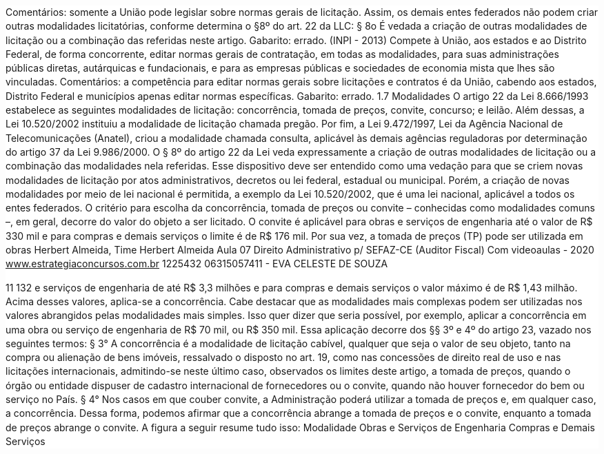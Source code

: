 Comentários: somente  a  União  pode  legislar  sobre  normas  gerais  de  licitação.  Assim,  os  demais  entes federados não podem criar outras modalidades licitatórias, conforme determina o §8º do art. 22 da LLC:
§ 8o É vedada a criação de outras modalidades de licitação ou a combinação das referidas neste artigo.
Gabarito: errado.
(INPI - 2013) Compete à União, aos estados e ao Distrito Federal, de forma concorrente, editar normas gerais de contratação, em todas as modalidades, para suas administrações públicas diretas, autárquicas e fundacionais, e para as empresas públicas e sociedades de economia mista que lhes são vinculadas.
Comentários: a competência para editar normas gerais sobre licitações e contratos é da União, cabendo aos estados, Distrito Federal e municípios apenas editar normas específicas.
Gabarito: errado.
1.7 Modalidades
O artigo 22 da Lei 8.666/1993 estabelece as seguintes modalidades de licitação: concorrência, tomada de preços, convite, concurso;  e leilão.  Além  dessas,  a  Lei  10.520/2002  instituiu  a  modalidade  de  licitação chamada pregão. Por fim, a Lei 9.472/1997, Lei da Agência Nacional de Telecomunicações (Anatel), criou a modalidade chamada consulta, aplicável às demais agências reguladoras por determinação do artigo 37 da Lei 9.986/2000.
O  §  8º  do  artigo  22  da  Lei  veda  expressamente a  criação  de  outras  modalidades  de  licitação  ou  a combinação das modalidades nela referidas. Esse dispositivo deve ser entendido como uma vedação para que se criem novas modalidades de licitação por atos administrativos, decretos ou lei federal, estadual ou municipal. Porém, a criação de novas modalidades por meio de lei nacional é permitida, a exemplo da Lei 10.520/2002, que é uma lei nacional, aplicável a todos os entes federados.
O  critério  para  escolha  da concorrência, tomada  de  preços ou convite – conhecidas  como  modalidades comuns –, em geral, decorre do valor do objeto a ser licitado.
O convite é  aplicável para  obras  e  serviços  de  engenharia até  o  valor  de R$ 330  mil e  para compras  e demais serviços o limite é de R$ 176 mil. Por sua vez, a tomada de preços (TP) pode ser utilizada em obras Herbert Almeida, Time Herbert Almeida Aula 07
Direito Administrativo p/ SEFAZ-CE (Auditor Fiscal) Com videoaulas - 2020 www.estrategiaconcursos.com.br 1225432
06315057411 - EVA CELESTE DE SOUZA 



11
132
e serviços de engenharia de até R$ 3,3 milhões e para compras e demais serviços o valor máximo é de R$ 1,43 milhão. Acima desses valores, aplica-se a concorrência.
Cabe  destacar  que  as  modalidades  mais  complexas  podem  ser  utilizadas  nos  valores  abrangidos  pelas modalidades mais simples. Isso quer dizer que seria possível, por exemplo, aplicar a concorrência em uma obra ou serviço de engenharia de R$ 70 mil, ou R$ 350 mil. Essa aplicação decorre dos §§ 3º e 4º do artigo 23, vazado nos seguintes termos:
§ 3° A concorrência é a modalidade de licitação cabível, qualquer que seja o valor de seu objeto, tanto  na  compra  ou  alienação  de  bens  imóveis,  ressalvado  o  disposto  no  art.  19,  como  nas concessões de direito real de uso e nas licitações internacionais, admitindo-se neste último caso, observados os limites deste artigo, a tomada de preços, quando o órgão ou entidade dispuser de cadastro internacional de fornecedores ou o convite, quando não houver fornecedor do bem ou serviço no País.
§ 4° Nos casos em que couber convite, a Administração poderá utilizar a tomada de preços e, em qualquer caso, a concorrência.
Dessa forma, podemos afirmar que a concorrência abrange a tomada de preços e o convite, enquanto a tomada de preços abrange o convite. A figura a seguir resume tudo isso:
Modalidade
Obras e Serviços
de Engenharia
Compras e Demais Serviços 
